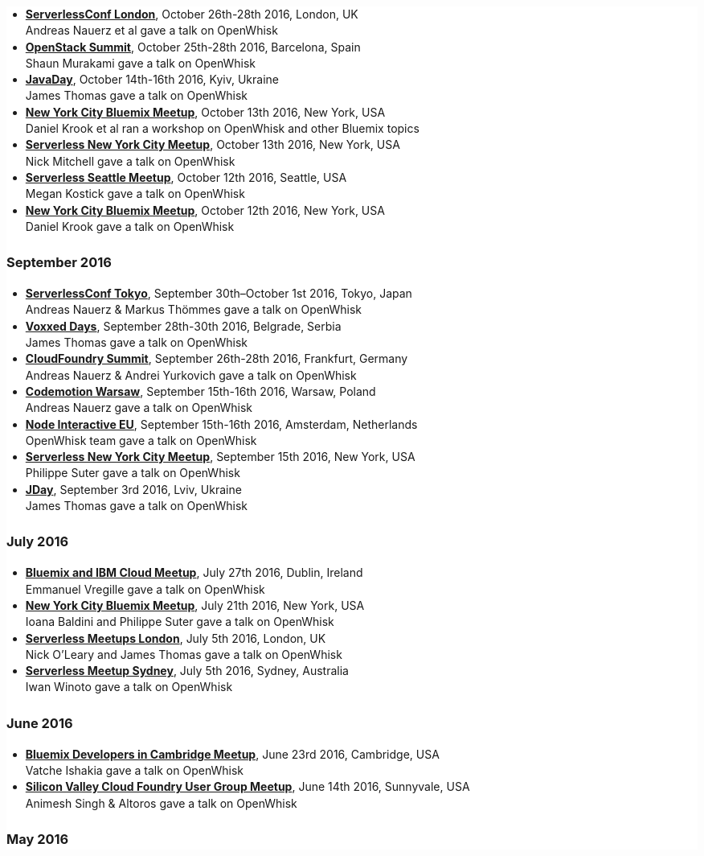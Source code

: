 - [**ServerlessConf London**](http://london.serverlessconf.io/), October 26th-28th 2016, London, UK<br/>Andreas Nauerz et al gave a talk on OpenWhisk
- [**OpenStack Summit**](https://www.openstack.org/summit/barcelona-2016/), October 25th-28th 2016, Barcelona, Spain<br/>Shaun Murakami gave a talk on OpenWhisk
- [**JavaDay**](http://javaday.org.ua/kyiv/), October 14th-16th 2016, Kyiv, Ukraine<br/>James Thomas gave a talk on OpenWhisk
- [**New York City Bluemix Meetup**](http://www.meetup.com/nyc-bluemix/events/233970408/), October 13th 2016, New York, USA<br/>Daniel Krook et al ran a workshop on OpenWhisk and other Bluemix topics
- [**Serverless New York City Meetup**](http://www.meetup.com/Serverless-NYC/events/234479192/), October 13th 2016, New York, USA<br/>Nick Mitchell gave a talk on OpenWhisk
- [**Serverless Seattle Meetup**](http://www.meetup.com/Serverless-Seattle/events/233807991/), October 12th 2016, Seattle, USA<br/>Megan Kostick gave a talk on OpenWhisk
- [**New York City Bluemix Meetup**](http://www.meetup.com/nyc-bluemix/events/233968352/), October 12th 2016, New York, USA<br/>Daniel Krook gave a talk on OpenWhisk

### September 2016

- [**ServerlessConf Tokyo**](http://tokyo.serverlessconf.io/), September 30th–October 1st 2016, Tokyo, Japan<br/>Andreas Nauerz & Markus Thömmes gave a talk on OpenWhisk
- [**Voxxed Days**](https://belgrade.voxxeddays.com/), September 28th-30th 2016, Belgrade, Serbia<br/>James Thomas gave a talk on OpenWhisk
- [**CloudFoundry Summit**](https://www.cloudfoundry.org/community/summits/program/about/?summitId=11993/), September 26th-28th 2016, Frankfurt, Germany<br/>Andreas Nauerz & Andrei Yurkovich gave a talk on OpenWhisk
- [**Codemotion Warsaw**](http://warsaw2016.codemotionworld.com/), September 15th-16th 2016, Warsaw, Poland<br/>Andreas Nauerz gave a talk on OpenWhisk
- [**Node Interactive EU**](http://events.linuxfoundation.org/events/node-interactive-europe/), September 15th-16th 2016, Amsterdam, Netherlands<br/>OpenWhisk team gave a talk on OpenWhisk
- [**Serverless New York City Meetup**](http://www.meetup.com/Serverless-NYC/events/233736279/), September 15th 2016, New York, USA<br/>Philippe Suter gave a talk on OpenWhisk
- [**JDay**](http://www.jday.com.ua/), September 3rd 2016, Lviv, Ukraine<br/>James Thomas gave a talk on OpenWhisk

### July 2016

- [**Bluemix and IBM Cloud Meetup**](http://www.irishdev.com/Home/Events/1191-Bluemix-and-IBM-Cloud-Meetup.html), July 27th 2016, Dublin, Ireland<br/>Emmanuel Vregille gave a talk on OpenWhisk
- [**New York City Bluemix Meetup**](http://www.meetup.com/nyc-bluemix/events/231944252/), July 21th 2016, New York, USA<br/>Ioana Baldini and Philippe Suter gave a talk on OpenWhisk
- [**Serverless Meetups London**](http://www.meetup.com/Serverless-London/), July 5th 2016, London, UK<br/>Nick O’Leary and James Thomas gave a talk on OpenWhisk
- [**Serverless Meetup Sydney**](http://www.meetup.com/Sydney-Serverless-Meetup-Group/events/232020422/), July 5th 2016, Sydney, Australia<br/>Iwan Winoto gave a talk on OpenWhisk

### June 2016

- [**Bluemix Developers in Cambridge Meetup**](http://www.meetup.com/Bluemix-Developers-in-Cambridge/events/231783149/), June 23rd 2016, Cambridge, USA<br/>Vatche Ishakia gave a talk on OpenWhisk
- [**Silicon Valley Cloud Foundry User Group Meetup**](http://www.meetup.com/CloudFoundry/events/231791789/), June 14th 2016, Sunnyvale, USA<br/>Animesh Singh & Altoros gave a talk on OpenWhisk

### May 2016
